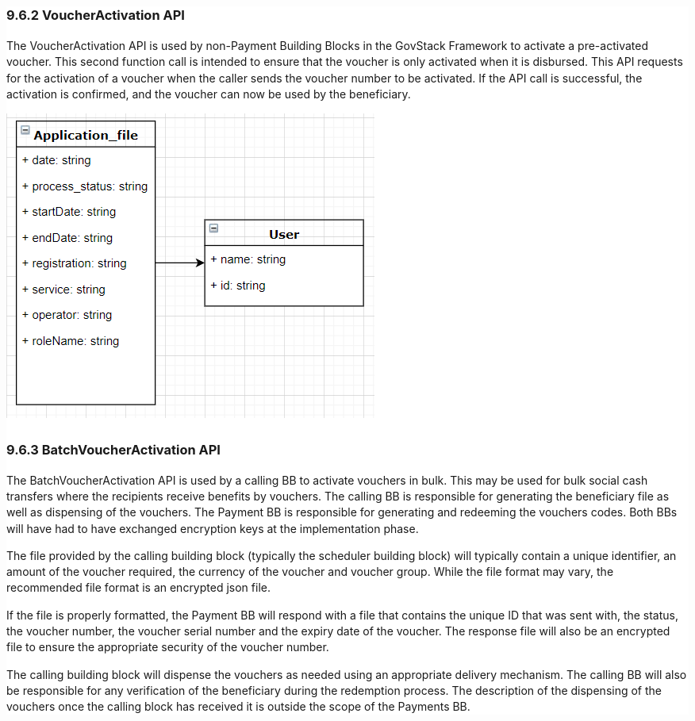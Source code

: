 ### 9.6.2 VoucherActivation API <a href="#docs-internal-guid-53943e9f-7fff-ee8a-93a6-10bc57857bd7" id="docs-internal-guid-53943e9f-7fff-ee8a-93a6-10bc57857bd7"></a>

The VoucherActivation API is used by non-Payment Building Blocks in the GovStack Framework to activate a pre-activated voucher. This second function call is intended to ensure that the voucher is only activated when it is disbursed. This API requests for the activation of a voucher when the caller sends the voucher number to be activated. If the API call is successful, the activation is confirmed, and the voucher can now be used by the beneficiary.

![](<../../.gitbook/assets/image4 (1).png>)

### 9.6.3 BatchVoucherActivation API <a href="#docs-internal-guid-97c3ee48-7fff-63bc-1eda-a2af444b93bb" id="docs-internal-guid-97c3ee48-7fff-63bc-1eda-a2af444b93bb"></a>

The BatchVoucherActivation API is used by a calling BB to activate vouchers in bulk. This may be used for bulk social cash transfers where the recipients receive benefits by vouchers. The calling BB is responsible for generating the beneficiary file as well as dispensing of the vouchers. The Payment BB is responsible for generating and redeeming the vouchers codes. Both BBs will have had to have exchanged encryption keys at the implementation phase.

The file provided by the calling building block (typically the scheduler building block) will typically contain a unique identifier, an amount of the voucher required, the currency of the voucher and voucher group. While the file format may vary, the recommended file format is an encrypted json file.

If the file is properly formatted, the Payment BB will respond with a file that contains the unique ID that was sent with, the status, the voucher number, the voucher serial number and the expiry date of the voucher. The response file will also be an encrypted file to ensure the appropriate security of the voucher number.

The calling building block will dispense the vouchers as needed using an appropriate delivery mechanism. The calling BB will also be responsible for any verification of the beneficiary during the redemption process. The description of the dispensing of the vouchers once the calling block has received it is outside the scope of the Payments BB.
